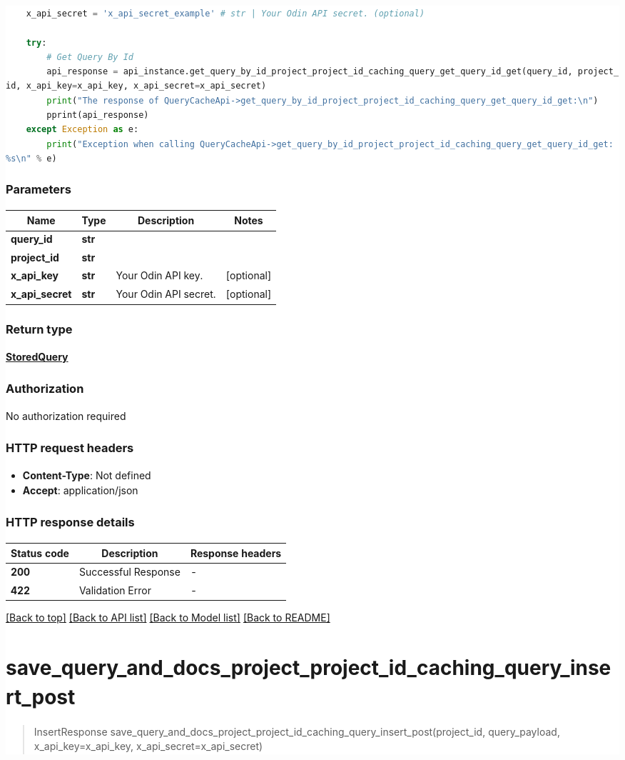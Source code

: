 ```python
    x_api_secret = 'x_api_secret_example' # str | Your Odin API secret. (optional)

    try:
        # Get Query By Id
        api_response = api_instance.get_query_by_id_project_project_id_caching_query_get_query_id_get(query_id, project_id, x_api_key=x_api_key, x_api_secret=x_api_secret)
        print("The response of QueryCacheApi->get_query_by_id_project_project_id_caching_query_get_query_id_get:\n")
        pprint(api_response)
    except Exception as e:
        print("Exception when calling QueryCacheApi->get_query_by_id_project_project_id_caching_query_get_query_id_get: %s\n" % e)
```



### Parameters


Name | Type | Description  | Notes
------------- | ------------- | ------------- | -------------
 **query_id** | **str**|  | 
 **project_id** | **str**|  | 
 **x_api_key** | **str**| Your Odin API key. | [optional] 
 **x_api_secret** | **str**| Your Odin API secret. | [optional] 

### Return type

[**StoredQuery**](StoredQuery.md)

### Authorization

No authorization required

### HTTP request headers

 - **Content-Type**: Not defined
 - **Accept**: application/json

### HTTP response details

| Status code | Description | Response headers |
|-------------|-------------|------------------|
**200** | Successful Response |  -  |
**422** | Validation Error |  -  |

[[Back to top]](#) [[Back to API list]](../README.md#documentation-for-api-endpoints) [[Back to Model list]](../README.md#documentation-for-models) [[Back to README]](../README.md)

# **save_query_and_docs_project_project_id_caching_query_insert_post**
> InsertResponse save_query_and_docs_project_project_id_caching_query_insert_post(project_id, query_payload, x_api_key=x_api_key, x_api_secret=x_api_secret)
